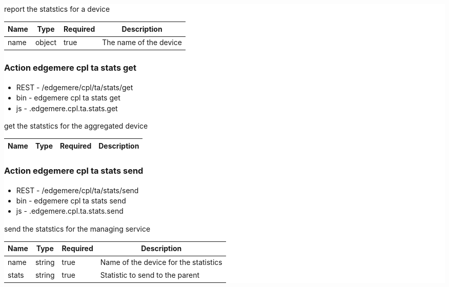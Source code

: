 report the statstics for a device

| Name | Type | Required | Description |
|---|---|---|---|
| name | object |true | The name of the device |



### Action  edgemere cpl ta stats get

* REST - /edgemere/cpl/ta/stats/get
* bin -  edgemere cpl ta stats get
* js - .edgemere.cpl.ta.stats.get

get the statstics for the aggregated device

| Name | Type | Required | Description |
|---|---|---|---|



### Action  edgemere cpl ta stats send

* REST - /edgemere/cpl/ta/stats/send
* bin -  edgemere cpl ta stats send
* js - .edgemere.cpl.ta.stats.send

send the statstics for the managing service

| Name | Type | Required | Description |
|---|---|---|---|
| name | string |true | Name of the device for the statistics |
| stats | string |true | Statistic to send to the parent |




